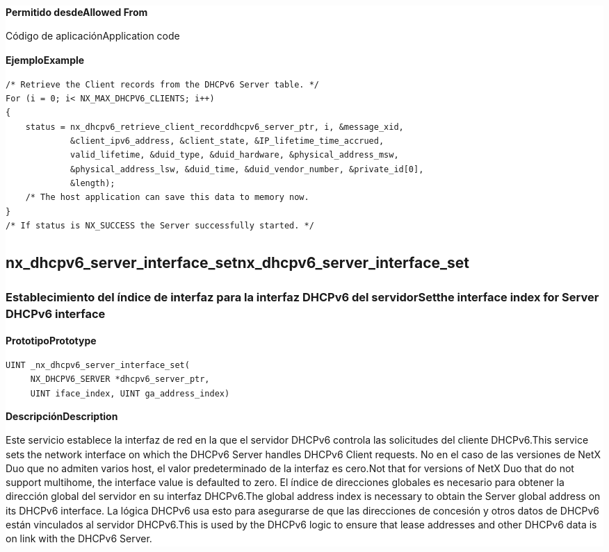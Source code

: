 <span data-ttu-id="ebe35-371">**Permitido desde**</span><span class="sxs-lookup"><span data-stu-id="ebe35-371">**Allowed From**</span></span>

<span data-ttu-id="ebe35-372">Código de aplicación</span><span class="sxs-lookup"><span data-stu-id="ebe35-372">Application code</span></span>

<span data-ttu-id="ebe35-373">**Ejemplo**</span><span class="sxs-lookup"><span data-stu-id="ebe35-373">**Example**</span></span>

```
/* Retrieve the Client records from the DHCPv6 Server table. */
For (i = 0; i< NX_MAX_DHCPV6_CLIENTS; i++)
{
    status = nx_dhcpv6_retrieve_client_recorddhcpv6_server_ptr, i, &message_xid,
             &client_ipv6_address, &client_state, &IP_lifetime_time_accrued, 
             valid_lifetime, &duid_type, &duid_hardware, &physical_address_msw,
             &physical_address_lsw, &duid_time, &duid_vendor_number, &private_id[0], 
             &length);
    /* The host application can save this data to memory now.
}
/* If status is NX_SUCCESS the Server successfully started. */
```

## <a name="nx_dhcpv6_server_interface_set"></a><span data-ttu-id="ebe35-374">nx_dhcpv6_server_interface_set</span><span class="sxs-lookup"><span data-stu-id="ebe35-374">nx_dhcpv6_server_interface_set</span></span>

### <a name="setthe-interface-index-for-server-dhcpv6-interface"></a><span data-ttu-id="ebe35-375">Establecimiento del índice de interfaz para la interfaz DHCPv6 del servidor</span><span class="sxs-lookup"><span data-stu-id="ebe35-375">Setthe interface index for Server DHCPv6 interface</span></span>

<span data-ttu-id="ebe35-376">**Prototipo**</span><span class="sxs-lookup"><span data-stu-id="ebe35-376">**Prototype**</span></span>

```
UINT _nx_dhcpv6_server_interface_set(
     NX_DHCPV6_SERVER *dhcpv6_server_ptr, 
     UINT iface_index, UINT ga_address_index)
```

<span data-ttu-id="ebe35-377">**Descripción**</span><span class="sxs-lookup"><span data-stu-id="ebe35-377">**Description**</span></span>

<span data-ttu-id="ebe35-378">Este servicio establece la interfaz de red en la que el servidor DHCPv6 controla las solicitudes del cliente DHCPv6.</span><span class="sxs-lookup"><span data-stu-id="ebe35-378">This service sets the network interface on which the DHCPv6 Server handles DHCPv6 Client requests.</span></span> <span data-ttu-id="ebe35-379">No en el caso de las versiones de NetX Duo que no admiten varios host, el valor predeterminado de la interfaz es cero.</span><span class="sxs-lookup"><span data-stu-id="ebe35-379">Not that for versions of NetX Duo that do not support multihome, the interface value is defaulted to zero.</span></span> <span data-ttu-id="ebe35-380">El índice de direcciones globales es necesario para obtener la dirección global del servidor en su interfaz DHCPv6.</span><span class="sxs-lookup"><span data-stu-id="ebe35-380">The global address index is necessary to obtain the Server global address on its DHCPv6 interface.</span></span> <span data-ttu-id="ebe35-381">La lógica DHCPv6 usa esto para asegurarse de que las direcciones de concesión y otros datos de DHCPv6 están vinculados al servidor DHCPv6.</span><span class="sxs-lookup"><span data-stu-id="ebe35-381">This is used by the DHCPv6 logic to ensure that lease addresses and other DHCPv6 data is on link with the DHCPv6 Server.</span></span>
